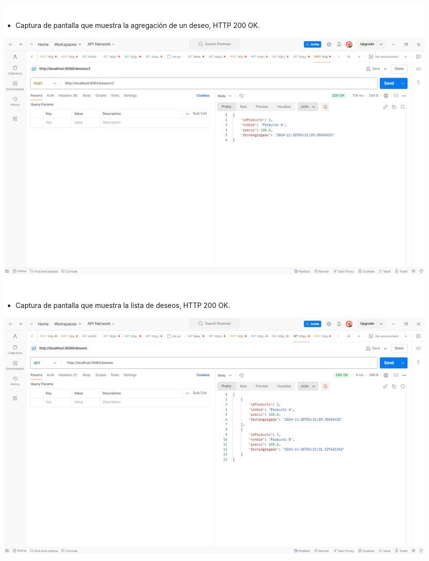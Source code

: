 <br/>


- Captura de pantalla que muestra la agregación de un deseo, HTTP 200 OK.

![Postman](../images/u1_7_8.png)

<br/>



- Captura de pantalla que muestra la lista de deseos, HTTP 200 OK.

![Postman](../images/u1_7_9.png)
